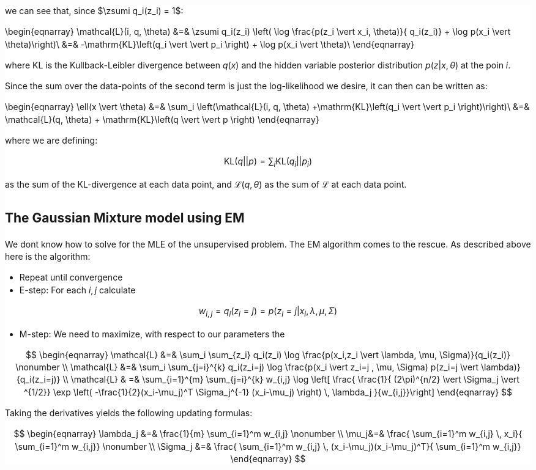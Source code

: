 we can see that, since $\zsumi q_i(z_i) = 1$:

\begin{eqnarray}
\mathcal{L}(i, q, \theta) &=& \zsumi  q_i(z_i) \left( \log \frac{p(z_i \vert  x_i,  \theta)}{ q_i(z_i)} + \log p(x_i  \vert  \theta)\right)\\
    &=& -\mathrm{KL}\left(q_i  \vert  \vert  p_i \right) + \log p(x_i  \vert  \theta)\\
\end{eqnarray}

where $\mathrm{KL}$ is the Kullback-Leibler divergence between $q(x)$ and the hidden variable posterior distribution $p(z \vert x,\theta)$ at the poin $i$.

Since the sum over the data-points of the second term is just the log-likelihood we desire, it can then can be written as:

\begin{eqnarray}
\ell(x  \vert  \theta) &=& \sum_i \left(\mathcal{L}(i, q, \theta) +\mathrm{KL}\left(q_i   \vert  \vert  p_i \right)\right)\\
&=& \mathcal{L}(q, \theta) + \mathrm{KL}\left(q  \vert  \vert  p \right)
\end{eqnarray}

where we are defining:

$$\mathrm{KL}(q  \vert  \vert  p) = \sum_i \mathrm{KL}\left(q_i   \vert  \vert  p_i \right)$$

as the sum of the KL-divergence at each data point, and $\mathcal{L}(q, \theta)$ as the sum of $\mathcal{L}$ at each data point.

## The Gaussian Mixture model using EM

We dont know how to solve for the MLE of the unsupervised problem. The EM algorithm comes to the rescue. As described above here is the algorithm:


* Repeat until convergence 
*  E-step: For each $i,j$ calculate 

$$ w_{i,j} = q_i(z_i=j)=p(z_i=j \vert  x_i, \lambda, \mu, \Sigma) $$
     
* M-step: We need to maximize, with respect to our parameters the
  
$$
\begin{eqnarray}
 \mathcal{L} &=& \sum_i \sum_{z_i} q_i(z_i) \log \frac{p(x_i,z_i  \vert \lambda, \mu, \Sigma)}{q_i(z_i)} \nonumber \\
 \mathcal{L} &=& \sum_i \sum_{j=i}^{k}  q_i(z_i=j) \log \frac{p(x_i \vert z_i=j , \mu, \Sigma) p(z_i=j \vert \lambda)}{q_i(z_i=j)} \\
 \mathcal{L} & =&  \sum_{i=1}^{m} \sum_{j=i}^{k} w_{i,j}  \log \left[   \frac{ \frac{1}{ (2\pi)^{n/2} \vert \Sigma_j \vert ^{1/2}} \exp \left(    -\frac{1}{2}(x_i-\mu_j)^T \Sigma_j^{-1} (x_i-\mu_j) \right)  \, \lambda_j   }{w_{i,j}}\right]
\end{eqnarray}
$$

Taking the derivatives yields the following updating formulas:

$$
\begin{eqnarray}
 \lambda_j &=& \frac{1}{m} \sum_{i=1}^m w_{i,j} \nonumber \\ 
 \mu_j&=& \frac{ \sum_{i=1}^m  w_{i,j} \, x_i}{ \sum_{i=1}^m  w_{i,j}} \nonumber \\ 
 \Sigma_j &=& \frac{ \sum_{i=1}^m  w_{i,j} \, (x_i-\mu_j)(x_i-\mu_j)^T}{ \sum_{i=1}^m  w_{i,j}}
\end{eqnarray}
$$
